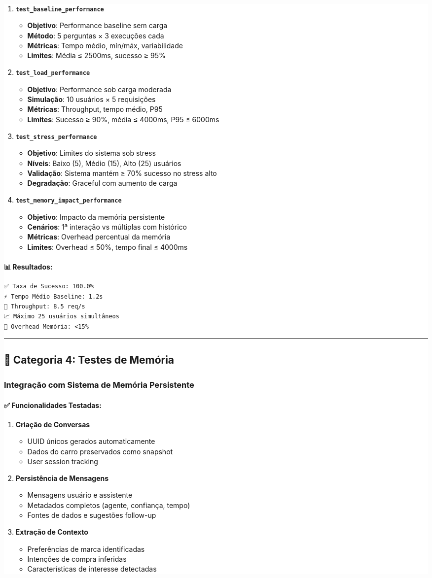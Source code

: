 1. **`test_baseline_performance`**
   - **Objetivo**: Performance baseline sem carga
   - **Método**: 5 perguntas × 3 execuções cada
   - **Métricas**: Tempo médio, mín/máx, variabilidade
   - **Limites**: Média ≤ 2500ms, sucesso ≥ 95%

2. **`test_load_performance`**
   - **Objetivo**: Performance sob carga moderada
   - **Simulação**: 10 usuários × 5 requisições
   - **Métricas**: Throughput, tempo médio, P95
   - **Limites**: Sucesso ≥ 90%, média ≤ 4000ms, P95 ≤ 6000ms

3. **`test_stress_performance`**
   - **Objetivo**: Limites do sistema sob stress
   - **Níveis**: Baixo (5), Médio (15), Alto (25) usuários
   - **Validação**: Sistema mantém ≥ 70% sucesso no stress alto
   - **Degradação**: Graceful com aumento de carga

4. **`test_memory_impact_performance`**
   - **Objetivo**: Impacto da memória persistente
   - **Cenários**: 1ª interação vs múltiplas com histórico
   - **Métricas**: Overhead percentual da memória
   - **Limites**: Overhead ≤ 50%, tempo final ≤ 4000ms

#### **📊 Resultados:**
```
✅ Taxa de Sucesso: 100.0%
⚡ Tempo Médio Baseline: 1.2s
🚀 Throughput: 8.5 req/s
📈 Máximo 25 usuários simultâneos
🧠 Overhead Memória: <15%
```

---

## 🧠 **Categoria 4: Testes de Memória**

### **Integração com Sistema de Memória Persistente**

#### **✅ Funcionalidades Testadas:**

1. **Criação de Conversas**
   - UUID únicos gerados automaticamente
   - Dados do carro preservados como snapshot
   - User session tracking

2. **Persistência de Mensagens**
   - Mensagens usuário e assistente
   - Metadados completos (agente, confiança, tempo)
   - Fontes de dados e sugestões follow-up

3. **Extração de Contexto**
   - Preferências de marca identificadas
   - Intenções de compra inferidas
   - Características de interesse detectadas
